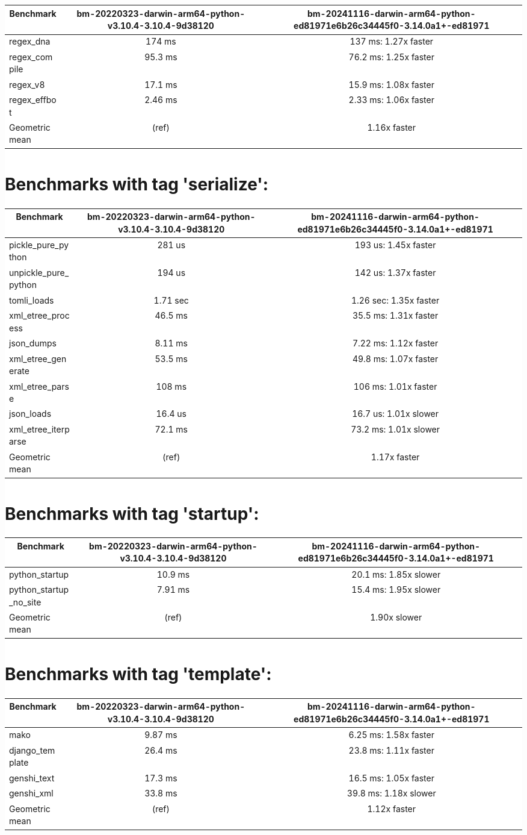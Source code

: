 | Benchmark      | bm-20220323-darwin-arm64-python-v3.10.4-3.10.4-9d38120 | bm-20241116-darwin-arm64-python-ed81971e6b26c34445f0-3.14.0a1+-ed81971 |
|----------------|:------------------------------------------------------:|:----------------------------------------------------------------------:|
| regex_dna      | 174 ms                                                 | 137 ms: 1.27x faster                                                   |
| regex_compile  | 95.3 ms                                                | 76.2 ms: 1.25x faster                                                  |
| regex_v8       | 17.1 ms                                                | 15.9 ms: 1.08x faster                                                  |
| regex_effbot   | 2.46 ms                                                | 2.33 ms: 1.06x faster                                                  |
| Geometric mean | (ref)                                                  | 1.16x faster                                                           |

Benchmarks with tag 'serialize':
================================

| Benchmark            | bm-20220323-darwin-arm64-python-v3.10.4-3.10.4-9d38120 | bm-20241116-darwin-arm64-python-ed81971e6b26c34445f0-3.14.0a1+-ed81971 |
|----------------------|:------------------------------------------------------:|:----------------------------------------------------------------------:|
| pickle_pure_python   | 281 us                                                 | 193 us: 1.45x faster                                                   |
| unpickle_pure_python | 194 us                                                 | 142 us: 1.37x faster                                                   |
| tomli_loads          | 1.71 sec                                               | 1.26 sec: 1.35x faster                                                 |
| xml_etree_process    | 46.5 ms                                                | 35.5 ms: 1.31x faster                                                  |
| json_dumps           | 8.11 ms                                                | 7.22 ms: 1.12x faster                                                  |
| xml_etree_generate   | 53.5 ms                                                | 49.8 ms: 1.07x faster                                                  |
| xml_etree_parse      | 108 ms                                                 | 106 ms: 1.01x faster                                                   |
| json_loads           | 16.4 us                                                | 16.7 us: 1.01x slower                                                  |
| xml_etree_iterparse  | 72.1 ms                                                | 73.2 ms: 1.01x slower                                                  |
| Geometric mean       | (ref)                                                  | 1.17x faster                                                           |

Benchmarks with tag 'startup':
==============================

| Benchmark              | bm-20220323-darwin-arm64-python-v3.10.4-3.10.4-9d38120 | bm-20241116-darwin-arm64-python-ed81971e6b26c34445f0-3.14.0a1+-ed81971 |
|------------------------|:------------------------------------------------------:|:----------------------------------------------------------------------:|
| python_startup         | 10.9 ms                                                | 20.1 ms: 1.85x slower                                                  |
| python_startup_no_site | 7.91 ms                                                | 15.4 ms: 1.95x slower                                                  |
| Geometric mean         | (ref)                                                  | 1.90x slower                                                           |

Benchmarks with tag 'template':
===============================

| Benchmark       | bm-20220323-darwin-arm64-python-v3.10.4-3.10.4-9d38120 | bm-20241116-darwin-arm64-python-ed81971e6b26c34445f0-3.14.0a1+-ed81971 |
|-----------------|:------------------------------------------------------:|:----------------------------------------------------------------------:|
| mako            | 9.87 ms                                                | 6.25 ms: 1.58x faster                                                  |
| django_template | 26.4 ms                                                | 23.8 ms: 1.11x faster                                                  |
| genshi_text     | 17.3 ms                                                | 16.5 ms: 1.05x faster                                                  |
| genshi_xml      | 33.8 ms                                                | 39.8 ms: 1.18x slower                                                  |
| Geometric mean  | (ref)                                                  | 1.12x faster                                                           |

